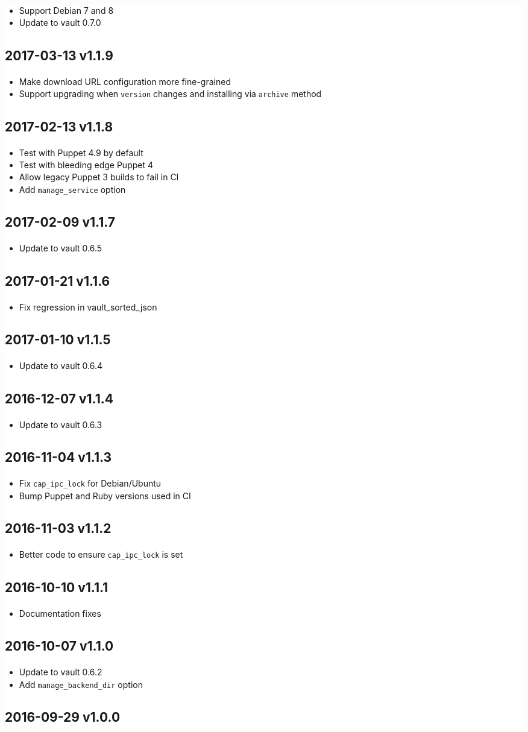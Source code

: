 - Support Debian 7 and 8
- Update to vault 0.7.0

## 2017-03-13 v1.1.9

- Make download URL configuration more fine-grained
- Support upgrading when `version` changes and installing via `archive` method

## 2017-02-13 v1.1.8

- Test with Puppet 4.9 by default
- Test with bleeding edge Puppet 4
- Allow legacy Puppet 3 builds to fail in CI
- Add `manage_service` option

## 2017-02-09 v1.1.7

- Update to vault 0.6.5

## 2017-01-21 v1.1.6

- Fix regression in vault_sorted_json

## 2017-01-10 v1.1.5

- Update to vault 0.6.4

## 2016-12-07 v1.1.4

- Update to vault 0.6.3

## 2016-11-04 v1.1.3

- Fix `cap_ipc_lock` for Debian/Ubuntu
- Bump Puppet and Ruby versions used in CI

## 2016-11-03 v1.1.2

- Better code to ensure `cap_ipc_lock` is set

## 2016-10-10 v1.1.1

- Documentation fixes

## 2016-10-07 v1.1.0

- Update to vault 0.6.2
- Add `manage_backend_dir` option

## 2016-09-29 v1.0.0
